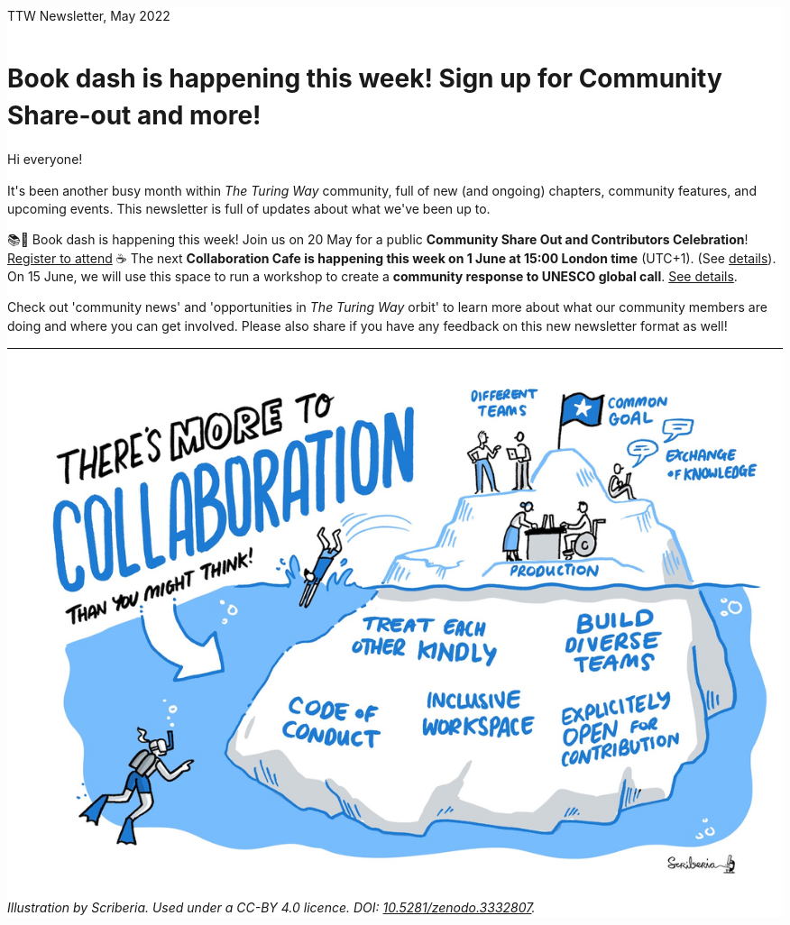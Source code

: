 TTW Newsletter, May 2022

# Book dash is happening this week! Sign up for Community Share-out and more!

Hi everyone!

It's been another busy month within *The Turing Way* community, full of new (and ongoing) chapters, community features, and upcoming events.
This newsletter is full of updates about what we've been up to.

📚💨 Book dash is happening this week! Join us on 20 May for a public **Community Share Out and Contributors Celebration**! [Register to attend](https://www.eventbrite.co.uk/e/the-turing-way-community-share-out-and-contributor-celebrations-may-2022-tickets-323373307267)
☕ The next **Collaboration Cafe is happening this week on 1 June at 15:00 London time** (UTC+1). (See [details](https://https://hackmd.io/@turingway/collaboration-cafe)). On 15 June, we will use this space to run a workshop to create a **community response to UNESCO global call**. [See details](https://bit.ly/unesco-open-2022-workshop-ttw).

Check out 'community news' and 'opportunities in *The Turing Way* orbit' to learn more about what our community members are doing and where you can get involved.
Please also share if you have any feedback on this new newsletter format as well!

---

![Alt: Collaboration image](images/2022-05-collaboration-scriberia.jpg)
_Illustration by Scriberia. Used under a CC-BY 4.0 licence. DOI: [10.5281/zenodo.3332807](https://zenodo.org/record/5706310#.YoS-RmDMK58)._
